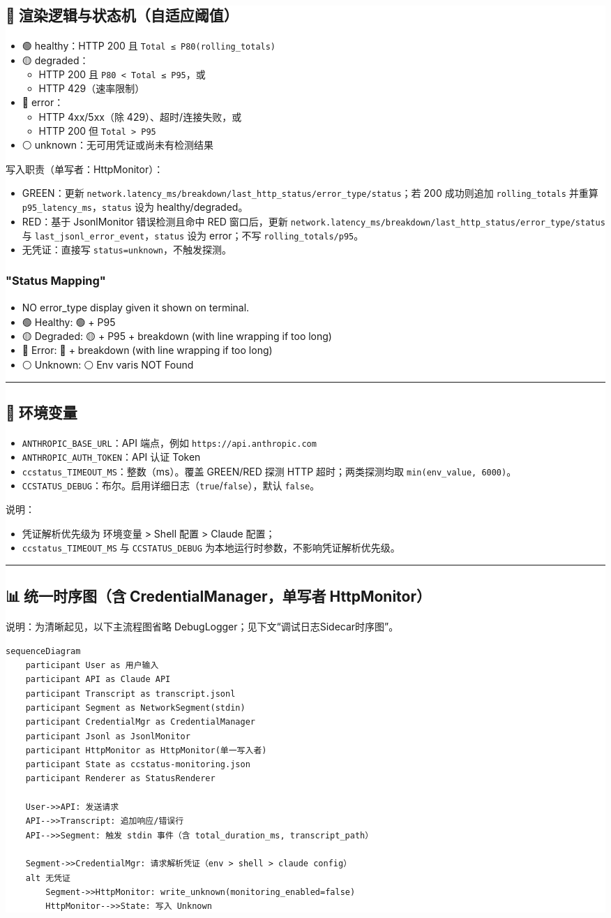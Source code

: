 
## 🎨 渲染逻辑与状态机（自适应阈值）

- 🟢 healthy：HTTP 200 且 `Total ≤ P80(rolling_totals)`
- 🟡 degraded：
  - HTTP 200 且 `P80 < Total ≤ P95`，或
  - HTTP 429（速率限制）
- 🔴 error：
  - HTTP 4xx/5xx（除 429）、超时/连接失败，或
  - HTTP 200 但 `Total > P95`
- ⚪ unknown：无可用凭证或尚未有检测结果

写入职责（单写者：HttpMonitor）：
- GREEN：更新 `network.latency_ms/breakdown/last_http_status/error_type/status`；若 200 成功则追加 `rolling_totals` 并重算 `p95_latency_ms`，`status` 设为 healthy/degraded。
- RED：基于 JsonlMonitor 错误检测且命中 RED 窗口后，更新 `network.latency_ms/breakdown/last_http_status/error_type/status` 与 `last_jsonl_error_event`，`status` 设为 error；不写 `rolling_totals/p95`。
- 无凭证：直接写 `status=unknown`，不触发探测。

### "Status Mapping"
  - NO error_type display given it shown on terminal.
  - 🟢 Healthy: 🟢 + P95
  - 🟡 Degraded: 🟡 + P95 + breakdown (with line wrapping if too long)
  - 🔴 Error: 🔴 + breakdown (with line wrapping if too long)
  - ⚪ Unknown:  ⚪ Env varis NOT Found
---

## 🌳 环境变量

- `ANTHROPIC_BASE_URL`：API 端点，例如 `https://api.anthropic.com`
- `ANTHROPIC_AUTH_TOKEN`：API 认证 Token
- `ccstatus_TIMEOUT_MS`：整数（ms）。覆盖 GREEN/RED 探测 HTTP 超时；两类探测均取 `min(env_value, 6000)`。
- `CCSTATUS_DEBUG`：布尔。启用详细日志（`true`/`false`），默认 `false`。

说明：
- 凭证解析优先级为 环境变量 > Shell 配置 > Claude 配置；
- `ccstatus_TIMEOUT_MS` 与 `CCSTATUS_DEBUG` 为本地运行时参数，不影响凭证解析优先级。

---

## 📊 统一时序图（含 CredentialManager，单写者 HttpMonitor）

说明：为清晰起见，以下主流程图省略 DebugLogger；见下文“调试日志Sidecar时序图”。

```mermaid
sequenceDiagram
    participant User as 用户输入
    participant API as Claude API
    participant Transcript as transcript.jsonl
    participant Segment as NetworkSegment(stdin)
    participant CredentialMgr as CredentialManager
    participant Jsonl as JsonlMonitor
    participant HttpMonitor as HttpMonitor(单一写入者)
    participant State as ccstatus-monitoring.json
    participant Renderer as StatusRenderer

    User->>API: 发送请求
    API-->>Transcript: 追加响应/错误行
    API-->>Segment: 触发 stdin 事件（含 total_duration_ms, transcript_path）

    Segment->>CredentialMgr: 请求解析凭证（env > shell > claude config）
    alt 无凭证
        Segment->>HttpMonitor: write_unknown(monitoring_enabled=false)
        HttpMonitor-->>State: 写入 Unknown
```